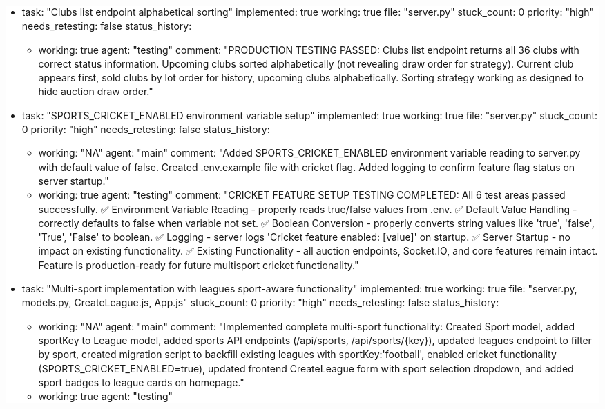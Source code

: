 
  - task: "Clubs list endpoint alphabetical sorting"
    implemented: true
    working: true
    file: "server.py"
    stuck_count: 0
    priority: "high"
    needs_retesting: false
    status_history:
      - working: true
        agent: "testing"
        comment: "PRODUCTION TESTING PASSED: Clubs list endpoint returns all 36 clubs with correct status information. Upcoming clubs sorted alphabetically (not revealing draw order for strategy). Current club appears first, sold clubs by lot order for history, upcoming clubs alphabetically. Sorting strategy working as designed to hide auction draw order."

  - task: "SPORTS_CRICKET_ENABLED environment variable setup"
    implemented: true
    working: true
    file: "server.py"
    stuck_count: 0
    priority: "high"
    needs_retesting: false
    status_history:
      - working: "NA"
        agent: "main"
        comment: "Added SPORTS_CRICKET_ENABLED environment variable reading to server.py with default value of false. Created .env.example file with cricket flag. Added logging to confirm feature flag status on server startup."
      - working: true
        agent: "testing"
        comment: "CRICKET FEATURE SETUP TESTING COMPLETED: All 6 test areas passed successfully. ✅ Environment Variable Reading - properly reads true/false values from .env. ✅ Default Value Handling - correctly defaults to false when variable not set. ✅ Boolean Conversion - properly converts string values like 'true', 'false', 'True', 'False' to boolean. ✅ Logging - server logs 'Cricket feature enabled: [value]' on startup. ✅ Server Startup - no impact on existing functionality. ✅ Existing Functionality - all auction endpoints, Socket.IO, and core features remain intact. Feature is production-ready for future multisport cricket functionality."

  - task: "Multi-sport implementation with leagues sport-aware functionality"
    implemented: true
    working: true
    file: "server.py, models.py, CreateLeague.js, App.js"
    stuck_count: 0
    priority: "high"
    needs_retesting: false
    status_history:
      - working: "NA"
        agent: "main"
        comment: "Implemented complete multi-sport functionality: Created Sport model, added sportKey to League model, added sports API endpoints (/api/sports, /api/sports/{key}), updated leagues endpoint to filter by sport, created migration script to backfill existing leagues with sportKey:'football', enabled cricket functionality (SPORTS_CRICKET_ENABLED=true), updated frontend CreateLeague form with sport selection dropdown, and added sport badges to league cards on homepage."
      - working: true
        agent: "testing"